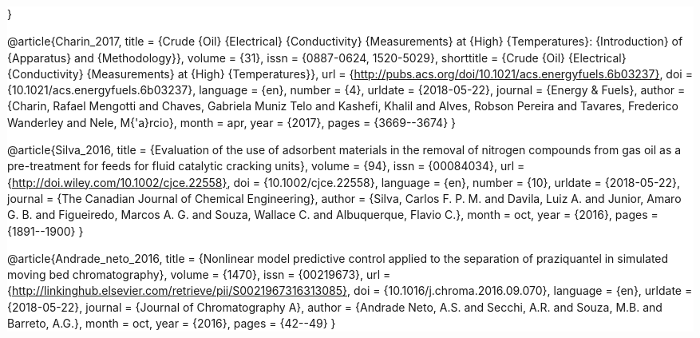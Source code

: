 }

@article{Charin_2017,
	title = {Crude {Oil} {Electrical} {Conductivity} {Measurements} at {High} {Temperatures}: {Introduction} of {Apparatus} and {Methodology}},
	volume = {31},
	issn = {0887-0624, 1520-5029},
	shorttitle = {Crude {Oil} {Electrical} {Conductivity} {Measurements} at {High} {Temperatures}},
	url = {http://pubs.acs.org/doi/10.1021/acs.energyfuels.6b03237},
	doi = {10.1021/acs.energyfuels.6b03237},
	language = {en},
	number = {4},
	urldate = {2018-05-22},
	journal = {Energy \& Fuels},
	author = {Charin, Rafael Mengotti and Chaves, Gabriela Muniz Telo and Kashefi, Khalil and Alves, Robson Pereira and Tavares, Frederico Wanderley and Nele, M{\'a}rcio},
	month = apr,
	year = {2017},
	pages = {3669--3674}
}

@article{Silva_2016,
	title = {Evaluation of the use of adsorbent materials in the removal of nitrogen compounds from gas oil as a pre-treatment for feeds for fluid catalytic cracking units},
	volume = {94},
	issn = {00084034},
	url = {http://doi.wiley.com/10.1002/cjce.22558},
	doi = {10.1002/cjce.22558},
	language = {en},
	number = {10},
	urldate = {2018-05-22},
	journal = {The Canadian Journal of Chemical Engineering},
	author = {Silva, Carlos F. P. M. and Davila, Luiz A. and Junior, Amaro G. B. and Figueiredo, Marcos A. G. and Souza, Wallace C. and Albuquerque, Flavio C.},
	month = oct,
	year = {2016},
	pages = {1891--1900}
}

@article{Andrade_neto_2016,
	title = {Nonlinear model predictive control applied to the separation of praziquantel in simulated moving bed chromatography},
	volume = {1470},
	issn = {00219673},
	url = {http://linkinghub.elsevier.com/retrieve/pii/S0021967316313085},
	doi = {10.1016/j.chroma.2016.09.070},
	language = {en},
	urldate = {2018-05-22},
	journal = {Journal of Chromatography A},
	author = {Andrade Neto, A.S. and Secchi, A.R. and Souza, M.B. and Barreto, A.G.},
	month = oct,
	year = {2016},
	pages = {42--49}
}
